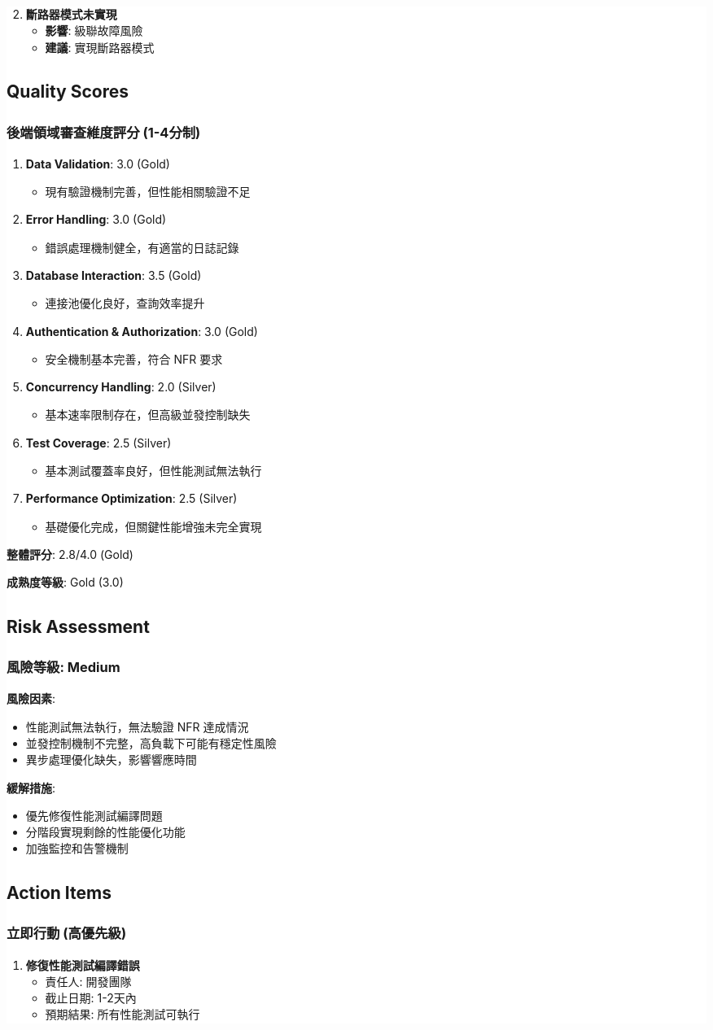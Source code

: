 2. **斷路器模式未實現**
   - **影響**: 級聯故障風險
   - **建議**: 實現斷路器模式

## Quality Scores

### 後端領域審查維度評分 (1-4分制)

1. **Data Validation**: 3.0 (Gold)
   - 現有驗證機制完善，但性能相關驗證不足

2. **Error Handling**: 3.0 (Gold)
   - 錯誤處理機制健全，有適當的日誌記錄

3. **Database Interaction**: 3.5 (Gold)
   - 連接池優化良好，查詢效率提升

4. **Authentication & Authorization**: 3.0 (Gold)
   - 安全機制基本完善，符合 NFR 要求

5. **Concurrency Handling**: 2.0 (Silver)
   - 基本速率限制存在，但高級並發控制缺失

6. **Test Coverage**: 2.5 (Silver)
   - 基本測試覆蓋率良好，但性能測試無法執行

7. **Performance Optimization**: 2.5 (Silver)
   - 基礎優化完成，但關鍵性能增強未完全實現

**整體評分**: 2.8/4.0 (Gold)

**成熟度等級**: Gold (3.0)

## Risk Assessment

### 風險等級: Medium

**風險因素**:
- 性能測試無法執行，無法驗證 NFR 達成情況
- 並發控制機制不完整，高負載下可能有穩定性風險
- 異步處理優化缺失，影響響應時間

**緩解措施**:
- 優先修復性能測試編譯問題
- 分階段實現剩餘的性能優化功能
- 加強監控和告警機制

## Action Items

### 立即行動 (高優先級)
1. **修復性能測試編譯錯誤**
   - 責任人: 開發團隊
   - 截止日期: 1-2天內
   - 預期結果: 所有性能測試可執行
